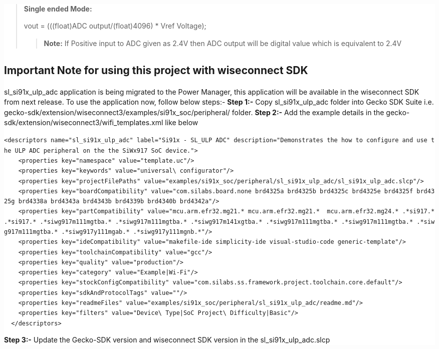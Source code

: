 > **Single ended Mode:**
>
> vout = (((float)ADC output/(float)4096) * Vref Voltage);
>
> > **Note:** If Positive input to ADC given as 2.4V then ADC output will be digital value which is equivalent to 2.4V

## Important Note for using this project with wiseconnect SDK

sl_si91x_ulp_adc application is being migrated to the Power Manager, this application will be available in the wiseconnect SDK from next release.
To use the application now, follow below steps:-
**Step 1:-**
Copy sl_si91x_ulp_adc folder into Gecko SDK Suite i.e. gecko-sdk/extension/wiseconnect3/examples/si91x_soc/peripheral/ folder.
**Step 2:-**
Add the example details in the gecko-sdk/extension/wiseconnect3/wifi_templates.xml like below
```
<descriptors name="sl_si91x_ulp_adc" label="Si91x - SL_ULP ADC" description="Demonstrates the how to configure and use the ULP ADC peripheral on the the SiWx917 SoC device.">
    <properties key="namespace" value="template.uc"/>
    <properties key="keywords" value="universal\ configurator"/>
    <properties key="projectFilePaths" value="examples/si91x_soc/peripheral/sl_si91x_ulp_adc/sl_si91x_ulp_adc.slcp"/>
    <properties key="boardCompatibility" value="com.silabs.board.none brd4325a brd4325b brd4325c brd4325e brd4325f brd4325g brd4338a brd4343a brd4343b brd4339b brd4340b brd4342a"/>
    <properties key="partCompatibility" value="mcu.arm.efr32.mg21.* mcu.arm.efr32.mg21.*  mcu.arm.efr32.mg24.* .*si917.* .*si917.* .*siwg917m111mgtba.* .*siwg917m111mgtba.* .*siwg917m141xgtba.* .*siwg917m111mgtba.* .*siwg917m111mgtba.* .*siwg917m111mgtba.* .*siwg917y111mgab.* .*siwg917y111mgnb.*"/>
    <properties key="ideCompatibility" value="makefile-ide simplicity-ide visual-studio-code generic-template"/>
    <properties key="toolchainCompatibility" value="gcc"/>
    <properties key="quality" value="production"/>
    <properties key="category" value="Example|Wi-Fi"/>
    <properties key="stockConfigCompatibility" value="com.silabs.ss.framework.project.toolchain.core.default"/>
    <properties key="sdkAndProtocolTags" value=""/>
    <properties key="readmeFiles" value="examples/si91x_soc/peripheral/sl_si91x_ulp_adc/readme.md"/>
	<properties key="filters" value="Device\ Type|SoC Project\ Difficulty|Basic"/>
  </descriptors>
```
**Step 3:-**
Update the Gecko-SDK version and wiseconnect SDK version in the sl_si91x_ulp_adc.slcp